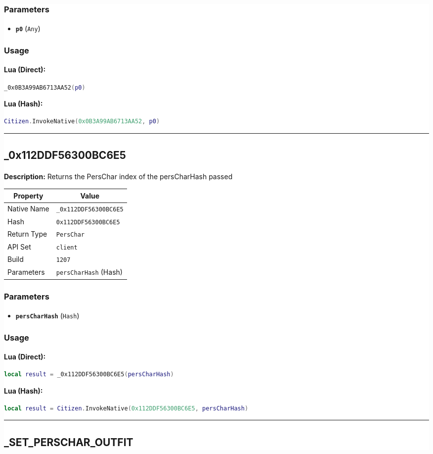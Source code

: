 ### Parameters

- **`p0`** (`Any`)

### Usage

**Lua (Direct):**
```lua
_0x0B3A99AB6713AA52(p0)
```

**Lua (Hash):**
```lua
Citizen.InvokeNative(0x0B3A99AB6713AA52, p0)
```


---

## _0x112DDF56300BC6E5

**Description:** Returns the PersChar index of the persCharHash passed

| Property | Value |
|----------|-------|
| Native Name | `_0x112DDF56300BC6E5` |
| Hash | `0x112DDF56300BC6E5` |
| Return Type | `PersChar` |
| API Set | `client` |
| Build | `1207` |
| Parameters | `persCharHash` (Hash) |

### Parameters

- **`persCharHash`** (`Hash`)

### Usage

**Lua (Direct):**
```lua
local result = _0x112DDF56300BC6E5(persCharHash)
```

**Lua (Hash):**
```lua
local result = Citizen.InvokeNative(0x112DDF56300BC6E5, persCharHash)
```


---

## _SET_PERSCHAR_OUTFIT
